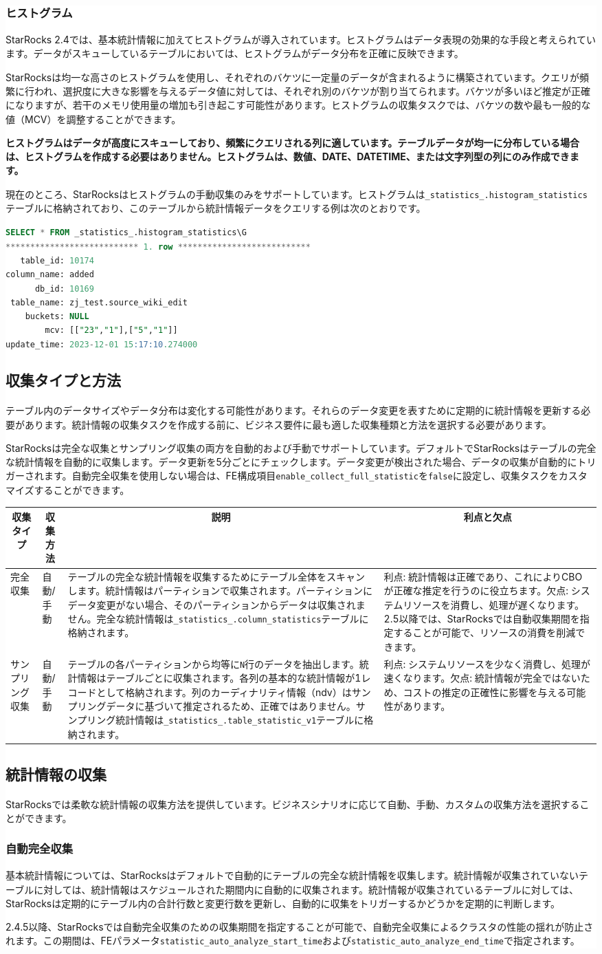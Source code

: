 ### ヒストグラム

StarRocks 2.4では、基本統計情報に加えてヒストグラムが導入されています。ヒストグラムはデータ表現の効果的な手段と考えられています。データがスキューしているテーブルにおいては、ヒストグラムがデータ分布を正確に反映できます。

StarRocksは均一な高さのヒストグラムを使用し、それぞれのバケツに一定量のデータが含まれるように構築されています。クエリが頻繁に行われ、選択度に大きな影響を与えるデータ値に対しては、それぞれ別のバケツが割り当てられます。バケツが多いほど推定が正確になりますが、若干のメモリ使用量の増加も引き起こす可能性があります。ヒストグラムの収集タスクでは、バケツの数や最も一般的な値（MCV）を調整することができます。

**ヒストグラムはデータが高度にスキューしており、頻繁にクエリされる列に適しています。テーブルデータが均一に分布している場合は、ヒストグラムを作成する必要はありません。ヒストグラムは、数値、DATE、DATETIME、または文字列型の列にのみ作成できます。**

現在のところ、StarRocksはヒストグラムの手動収集のみをサポートしています。ヒストグラムは`_statistics_.histogram_statistics`テーブルに格納されており、このテーブルから統計情報データをクエリする例は次のとおりです。

```sql
SELECT * FROM _statistics_.histogram_statistics\G
*************************** 1. row ***************************
   table_id: 10174
column_name: added
      db_id: 10169
 table_name: zj_test.source_wiki_edit
    buckets: NULL
        mcv: [["23","1"],["5","1"]]
update_time: 2023-12-01 15:17:10.274000
```

## 収集タイプと方法

テーブル内のデータサイズやデータ分布は変化する可能性があります。それらのデータ変更を表すために定期的に統計情報を更新する必要があります。統計情報の収集タスクを作成する前に、ビジネス要件に最も適した収集種類と方法を選択する必要があります。

StarRocksは完全な収集とサンプリング収集の両方を自動的および手動でサポートしています。デフォルトでStarRocksはテーブルの完全な統計情報を自動的に収集します。データ更新を5分ごとにチェックします。データ変更が検出された場合、データの収集が自動的にトリガーされます。自動完全収集を使用しない場合は、FE構成項目`enable_collect_full_statistic`を`false`に設定し、収集タスクをカスタマイズすることができます。

| **収集タイプ** | **収集方法** | **説明**                                              | **利点と欠点**                               |
| ------------------- | --------------------- | ------------------------------------------------------------ | ------------------------------------------------------------ |
| 完全収集     | 自動/手動      | テーブルの完全な統計情報を収集するためにテーブル全体をスキャンします。統計情報はパーティションで収集されます。パーティションにデータ変更がない場合、そのパーティションからデータは収集されません。完全な統計情報は`_statistics_.column_statistics`テーブルに格納されます。 | 利点: 統計情報は正確であり、これによりCBOが正確な推定を行うのに役立ちます。欠点: システムリソースを消費し、処理が遅くなります。2.5以降では、StarRocksでは自動収集期間を指定することが可能で、リソースの消費を削減できます。 |
| サンプリング収集  | 自動/手動      | テーブルの各パーティションから均等に`N`行のデータを抽出します。統計情報はテーブルごとに収集されます。各列の基本的な統計情報が1レコードとして格納されます。列のカーディナリティ情報（ndv）はサンプリングデータに基づいて推定されるため、正確ではありません。サンプリング統計情報は`_statistics_.table_statistic_v1`テーブルに格納されます。 | 利点: システムリソースを少なく消費し、処理が速くなります。欠点: 統計情報が完全ではないため、コストの推定の正確性に影響を与える可能性があります。 |

## 統計情報の収集

StarRocksでは柔軟な統計情報の収集方法を提供しています。ビジネスシナリオに応じて自動、手動、カスタムの収集方法を選択することができます。

### 自動完全収集

基本統計情報については、StarRocksはデフォルトで自動的にテーブルの完全な統計情報を収集します。統計情報が収集されていないテーブルに対しては、統計情報はスケジュールされた期間内に自動的に収集されます。統計情報が収集されているテーブルに対しては、StarRocksは定期的にテーブル内の合計行数と変更行数を更新し、自動的に収集をトリガーするかどうかを定期的に判断します。

2.4.5以降、StarRocksでは自動完全収集のための収集期間を指定することが可能で、自動完全収集によるクラスタの性能の揺れが防止されます。この期間は、FEパラメータ`statistic_auto_analyze_start_time`および`statistic_auto_analyze_end_time`で指定されます。
